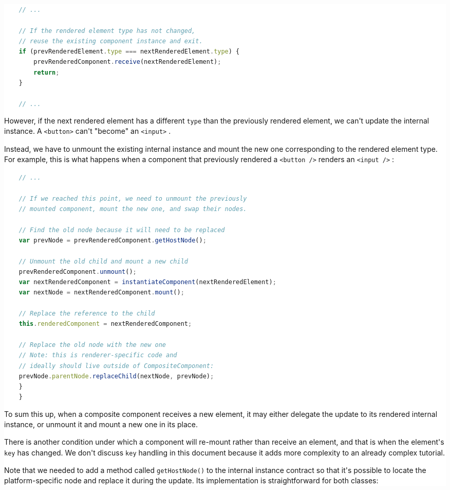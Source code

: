 ``` js
    // ...

    // If the rendered element type has not changed,
    // reuse the existing component instance and exit.
    if (prevRenderedElement.type === nextRenderedElement.type) {
        prevRenderedComponent.receive(nextRenderedElement);
        return;
    }

    // ...
```

However, if the next rendered element has a different `type` than the previously rendered element, we can't update the internal instance. A `<button>` can't "become" an `<input>` .

Instead, we have to unmount the existing internal instance and mount the new one corresponding to the rendered element type. For example, this is what happens when a component that previously rendered a `<button />` renders an `<input />` :

``` js
    // ...

    // If we reached this point, we need to unmount the previously
    // mounted component, mount the new one, and swap their nodes.

    // Find the old node because it will need to be replaced
    var prevNode = prevRenderedComponent.getHostNode();

    // Unmount the old child and mount a new child
    prevRenderedComponent.unmount();
    var nextRenderedComponent = instantiateComponent(nextRenderedElement);
    var nextNode = nextRenderedComponent.mount();

    // Replace the reference to the child
    this.renderedComponent = nextRenderedComponent;

    // Replace the old node with the new one
    // Note: this is renderer-specific code and
    // ideally should live outside of CompositeComponent:
    prevNode.parentNode.replaceChild(nextNode, prevNode);
    }
    }
```

To sum this up, when a composite component receives a new element, it may either delegate the update to its rendered internal instance, or unmount it and mount a new one in its place.

There is another condition under which a component will re-mount rather than receive an element, and that is when the element's `key` has changed. We don't discuss `key` handling in this document because it adds more complexity to an already complex tutorial.

Note that we needed to add a method called `getHostNode()` to the internal instance contract so that it's possible to locate the platform-specific node and replace it during the update. Its implementation is straightforward for both classes:
